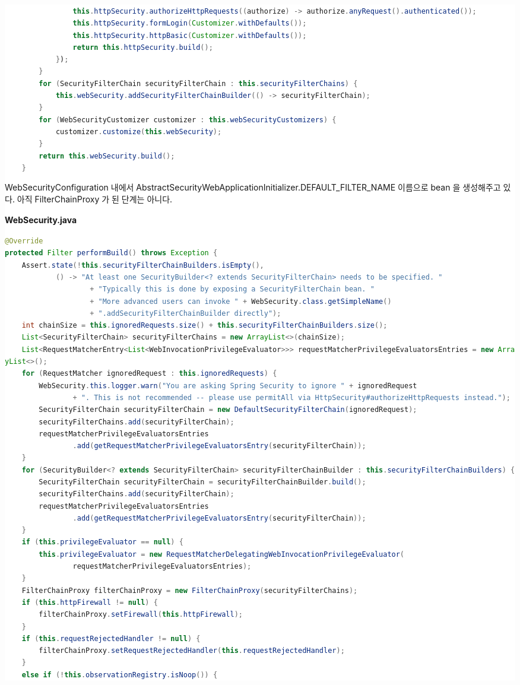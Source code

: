 ```java
				this.httpSecurity.authorizeHttpRequests((authorize) -> authorize.anyRequest().authenticated());
				this.httpSecurity.formLogin(Customizer.withDefaults());
				this.httpSecurity.httpBasic(Customizer.withDefaults());
				return this.httpSecurity.build();
			});
		}
		for (SecurityFilterChain securityFilterChain : this.securityFilterChains) {
			this.webSecurity.addSecurityFilterChainBuilder(() -> securityFilterChain);
		}
		for (WebSecurityCustomizer customizer : this.webSecurityCustomizers) {
			customizer.customize(this.webSecurity);
		}
		return this.webSecurity.build();
	}

```

WebSecurityConfiguration 내에서 AbstractSecurityWebApplicationInitializer.DEFAULT\_FILTER\_NAME 이름으로 bean 을 생성해주고 있다. 아직 FilterChainProxy 가 된 단계는 아니다.

**WebSecurity.java**

```java
@Override
protected Filter performBuild() throws Exception {
	Assert.state(!this.securityFilterChainBuilders.isEmpty(),
			() -> "At least one SecurityBuilder<? extends SecurityFilterChain> needs to be specified. "
					+ "Typically this is done by exposing a SecurityFilterChain bean. "
					+ "More advanced users can invoke " + WebSecurity.class.getSimpleName()
					+ ".addSecurityFilterChainBuilder directly");
	int chainSize = this.ignoredRequests.size() + this.securityFilterChainBuilders.size();
	List<SecurityFilterChain> securityFilterChains = new ArrayList<>(chainSize);
	List<RequestMatcherEntry<List<WebInvocationPrivilegeEvaluator>>> requestMatcherPrivilegeEvaluatorsEntries = new ArrayList<>();
	for (RequestMatcher ignoredRequest : this.ignoredRequests) {
		WebSecurity.this.logger.warn("You are asking Spring Security to ignore " + ignoredRequest
				+ ". This is not recommended -- please use permitAll via HttpSecurity#authorizeHttpRequests instead.");
		SecurityFilterChain securityFilterChain = new DefaultSecurityFilterChain(ignoredRequest);
		securityFilterChains.add(securityFilterChain);
		requestMatcherPrivilegeEvaluatorsEntries
				.add(getRequestMatcherPrivilegeEvaluatorsEntry(securityFilterChain));
	}
	for (SecurityBuilder<? extends SecurityFilterChain> securityFilterChainBuilder : this.securityFilterChainBuilders) {
		SecurityFilterChain securityFilterChain = securityFilterChainBuilder.build();
		securityFilterChains.add(securityFilterChain);
		requestMatcherPrivilegeEvaluatorsEntries
				.add(getRequestMatcherPrivilegeEvaluatorsEntry(securityFilterChain));
	}
	if (this.privilegeEvaluator == null) {
		this.privilegeEvaluator = new RequestMatcherDelegatingWebInvocationPrivilegeEvaluator(
				requestMatcherPrivilegeEvaluatorsEntries);
	}
	FilterChainProxy filterChainProxy = new FilterChainProxy(securityFilterChains);
	if (this.httpFirewall != null) {
		filterChainProxy.setFirewall(this.httpFirewall);
	}
	if (this.requestRejectedHandler != null) {
		filterChainProxy.setRequestRejectedHandler(this.requestRejectedHandler);
	}
	else if (!this.observationRegistry.isNoop()) {
```